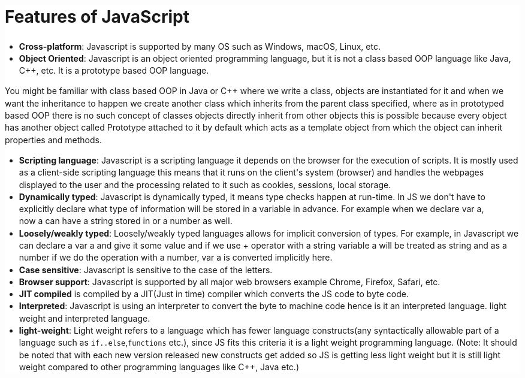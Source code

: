 # Features of JavaScript

- **Cross-platform**: Javascript is supported by many OS such as Windows, macOS, Linux, etc.
- **Object Oriented**: Javascript is an object oriented programming language, but it is not a class based OOP language like Java, C++, etc. It is a prototype based OOP language.

You might be familiar with class based OOP in Java or C++ where we write a class, objects are instantiated for it and when we want the inheritance to happen we create another class which inherits from the parent class specified, where as in prototyped based OOP there is no such concept of classes objects directly inherit from other objects this is possible because every object has another object called Prototype attached to it by default which acts as a template object from which the object can inherit properties and methods.

- **Scripting language**: Javascript is a scripting language it depends on the browser for the execution of scripts. It is mostly used as a client-side scripting language this means that it runs on the client's system (browser) and handles the webpages displayed to the user and the processing related to it such as cookies, sessions, local storage.
- **Dynamically typed**: Javascript is dynamically typed, it means type checks happen at run-time. In JS we don't have to explicitly declare what type of information will be stored in a variable in advance. For example when we declare var a, now a can have a string stored in or a number as well.
- **Loosely/weakly typed**: Loosely/weakly typed languages allows for implicit conversion of types. For example, in Javascript we can declare a var a and give it some value and if we use + operator with a string variable a will be treated as string and as a number if we do the operation with a number, var a is converted implicitly here.
- **Case sensitive**: Javascript is sensitive to the case of the letters.
- **Browser support**: Javascript is supported by all major web browsers example Chrome, Firefox, Safari, etc.
- **JIT compiled** is compiled by a JIT(Just in time) compiler which converts the JS code to byte code.
- **Interpreted**: Javascript is using an interpreter to convert the byte to machine code hence is it an interpreted language. light weight and interpreted language.
- **light-weight**: Light weight refers to a language which has fewer language constructs(any syntactically allowable part of a language such as `if..else`,`functions` etc.), since JS fits this criteria it is a light weight programming language. (Note: It should be noted that with each new version released new constructs get added so JS is getting less light weight but it is still light weight compared to other programming languages like C++, Java etc.)
